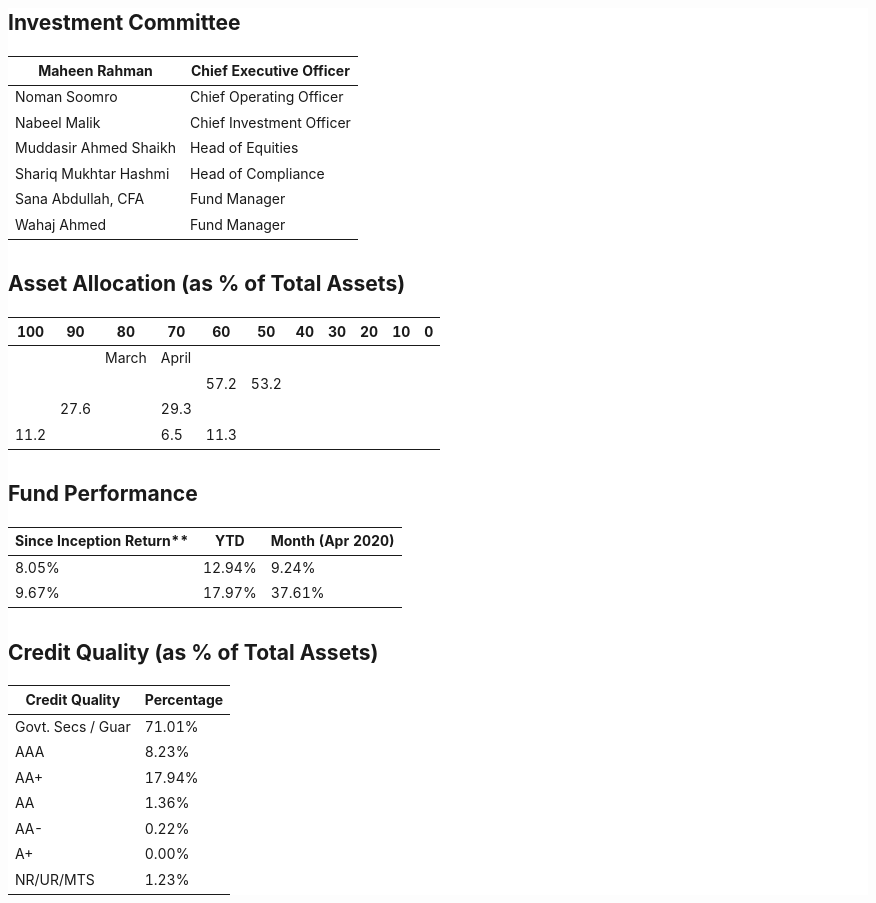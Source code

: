 ## Investment Committee

| Maheen Rahman         | Chief Executive Officer  |
| --------------------- | ------------------------ |
| Noman Soomro          | Chief Operating Officer  |
| Nabeel Malik          | Chief Investment Officer |
| Muddasir Ahmed Shaikh | Head of Equities         |
| Shariq Mukhtar Hashmi | Head of Compliance       |
| Sana Abdullah, CFA    | Fund Manager             |
| Wahaj Ahmed           | Fund Manager             |

## Asset Allocation (as % of Total Assets)

| 100  | 90   | 80    | 70    | 60   | 50   | 40  | 30  | 20  | 10  | 0   |
| ---- | ---- | ----- | ----- | ---- | ---- | --- | --- | --- | --- | --- |
|      |      | March | April |      |      |     |     |     |     |     |
|      |      |       |       | 57.2 | 53.2 |     |     |     |     |     |
|      | 27.6 |       | 29.3  |      |      |     |     |     |     |     |
| 11.2 |      |       | 6.5   | 11.3 |      |     |     |     |     |     |

## Fund Performance

| Since Inception Return\*\* | YTD    | Month (Apr 2020) |
| -------------------------- | ------ | ---------------- |
| 8.05%                      | 12.94% | 9.24%            |
| 9.67%                      | 17.97% | 37.61%           |

## Credit Quality (as % of Total Assets)

| Credit Quality    | Percentage |
| ----------------- | ---------- |
| Govt. Secs / Guar | 71.01%     |
| AAA               | 8.23%      |
| AA+               | 17.94%     |
| AA                | 1.36%      |
| AA-               | 0.22%      |
| A+                | 0.00%      |
| NR/UR/MTS         | 1.23%      |

